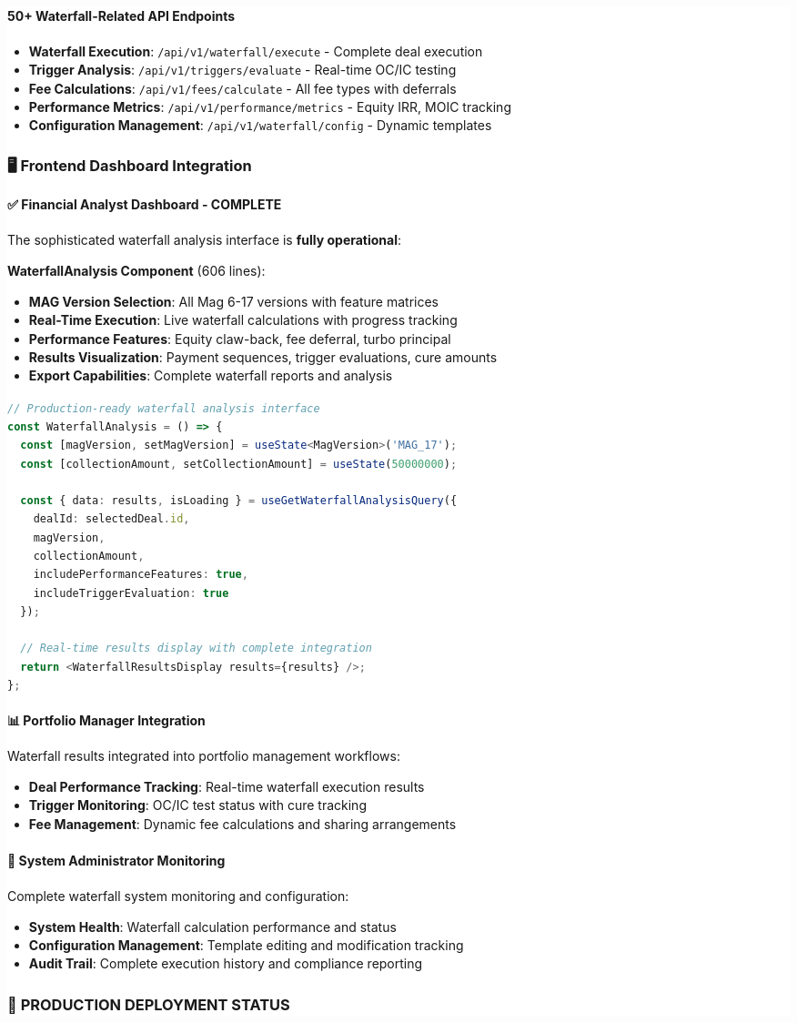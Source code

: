#### **50+ Waterfall-Related API Endpoints**
- **Waterfall Execution**: `/api/v1/waterfall/execute` - Complete deal execution
- **Trigger Analysis**: `/api/v1/triggers/evaluate` - Real-time OC/IC testing
- **Fee Calculations**: `/api/v1/fees/calculate` - All fee types with deferrals
- **Performance Metrics**: `/api/v1/performance/metrics` - Equity IRR, MOIC tracking
- **Configuration Management**: `/api/v1/waterfall/config` - Dynamic templates

### 🖥️ **Frontend Dashboard Integration**

#### **✅ Financial Analyst Dashboard - COMPLETE**
The sophisticated waterfall analysis interface is **fully operational**:

**WaterfallAnalysis Component** (606 lines):
- **MAG Version Selection**: All Mag 6-17 versions with feature matrices
- **Real-Time Execution**: Live waterfall calculations with progress tracking
- **Performance Features**: Equity claw-back, fee deferral, turbo principal
- **Results Visualization**: Payment sequences, trigger evaluations, cure amounts
- **Export Capabilities**: Complete waterfall reports and analysis

```typescript
// Production-ready waterfall analysis interface
const WaterfallAnalysis = () => {
  const [magVersion, setMagVersion] = useState<MagVersion>('MAG_17');
  const [collectionAmount, setCollectionAmount] = useState(50000000);
  
  const { data: results, isLoading } = useGetWaterfallAnalysisQuery({
    dealId: selectedDeal.id,
    magVersion,
    collectionAmount,
    includePerformanceFeatures: true,
    includeTriggerEvaluation: true
  });
  
  // Real-time results display with complete integration
  return <WaterfallResultsDisplay results={results} />;
};
```

#### **📊 Portfolio Manager Integration**
Waterfall results integrated into portfolio management workflows:
- **Deal Performance Tracking**: Real-time waterfall execution results
- **Trigger Monitoring**: OC/IC test status with cure tracking
- **Fee Management**: Dynamic fee calculations and sharing arrangements

#### **👥 System Administrator Monitoring**
Complete waterfall system monitoring and configuration:
- **System Health**: Waterfall calculation performance and status
- **Configuration Management**: Template editing and modification tracking
- **Audit Trail**: Complete execution history and compliance reporting

### 🚀 **PRODUCTION DEPLOYMENT STATUS**
